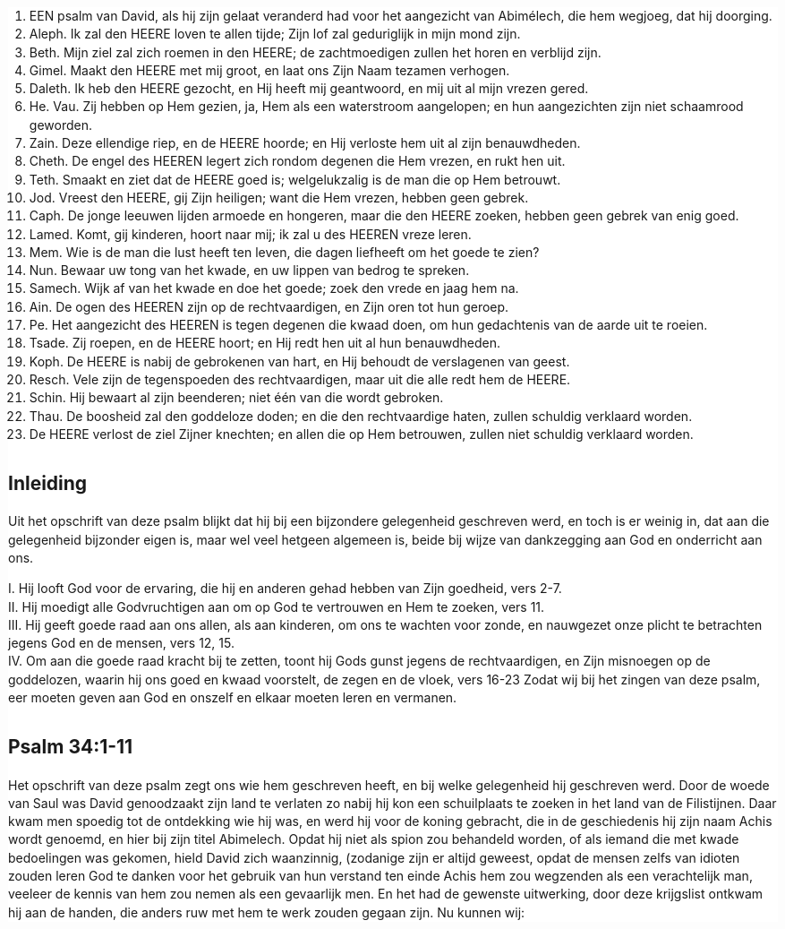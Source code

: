 1. EEN psalm van David, als hij zijn gelaat veranderd had voor het aangezicht van Abimélech, die hem wegjoeg, dat hij doorging.
2. Aleph. Ik zal den HEERE loven te allen tijde; Zijn lof zal geduriglijk in mijn mond zijn.
3. Beth. Mijn ziel zal zich roemen in den HEERE; de zachtmoedigen zullen het horen en verblijd zijn.
4. Gimel. Maakt den HEERE met mij groot, en laat ons Zijn Naam tezamen verhogen.
5. Daleth. Ik heb den HEERE gezocht, en Hij heeft mij geantwoord, en mij uit al mijn vrezen gered.
6. He. Vau. Zij hebben op Hem gezien, ja, Hem als een waterstroom aangelopen; en hun aangezichten zijn niet schaamrood geworden.
7. Zain. Deze ellendige riep, en de HEERE hoorde; en Hij verloste hem uit al zijn benauwdheden.
8. Cheth. De engel des HEEREN legert zich rondom degenen die Hem vrezen, en rukt hen uit.
9. Teth. Smaakt en ziet dat de HEERE goed is; welgelukzalig is de man die op Hem betrouwt.
10. Jod. Vreest den HEERE, gij Zijn heiligen; want die Hem vrezen, hebben geen gebrek.
11. Caph. De jonge leeuwen lijden armoede en hongeren, maar die den HEERE zoeken, hebben geen gebrek van enig goed.
12. Lamed. Komt, gij kinderen, hoort naar mij; ik zal u des HEEREN vreze leren.
13. Mem. Wie is de man die lust heeft ten leven, die dagen liefheeft om het goede te zien?
14. Nun. Bewaar uw tong van het kwade, en uw lippen van bedrog te spreken.
15. Samech. Wijk af van het kwade en doe het goede; zoek den vrede en jaag hem na.
16. Ain. De ogen des HEEREN zijn op de rechtvaardigen, en Zijn oren tot hun geroep.
17. Pe. Het aangezicht des HEEREN is tegen degenen die kwaad doen, om hun gedachtenis van de aarde uit te roeien.
18. Tsade. Zij roepen, en de HEERE hoort; en Hij redt hen uit al hun benauwdheden.
19. Koph. De HEERE is nabij de gebrokenen van hart, en Hij behoudt de verslagenen van geest.
20. Resch. Vele zijn de tegenspoeden des rechtvaardigen, maar uit die alle redt hem de HEERE.
21. Schin. Hij bewaart al zijn beenderen; niet één van die wordt gebroken.
22. Thau. De boosheid zal den goddeloze doden; en die den rechtvaardige haten, zullen schuldig verklaard worden.
23. De HEERE verlost de ziel Zijner knechten; en allen die op Hem betrouwen, zullen niet schuldig verklaard worden.

## Inleiding

Uit het opschrift van deze psalm blijkt dat hij bij een bijzondere gelegenheid geschreven werd, en toch is er weinig in, dat aan die gelegenheid bijzonder eigen is, maar wel veel hetgeen algemeen is, beide bij wijze van dankzegging aan God en onderricht aan ons.

I. Hij looft God voor de ervaring, die hij en anderen gehad hebben van Zijn goedheid, vers 2-7.  
II. Hij moedigt alle Godvruchtigen aan om op God te vertrouwen en Hem te zoeken, vers 11.  
III. Hij geeft goede raad aan ons allen, als aan kinderen, om ons te wachten voor zonde, en nauwgezet onze plicht te betrachten jegens God en de mensen, vers 12, 15.  
IV. Om aan die goede raad kracht bij te zetten, toont hij Gods gunst jegens de rechtvaardigen, en Zijn misnoegen op de goddelozen, waarin hij ons goed en kwaad voorstelt, de zegen en de vloek, vers 16-23 Zodat wij bij het zingen van deze psalm, eer moeten geven aan God en onszelf en elkaar moeten leren en vermanen.  

## Psalm 34:1-11 
Het opschrift van deze psalm zegt ons wie hem geschreven heeft, en bij welke gelegenheid hij geschreven werd. Door de woede van Saul was David genoodzaakt zijn land te verlaten zo nabij hij kon een schuilplaats te zoeken in het land van de Filistijnen. Daar kwam men spoedig tot de ontdekking wie hij was, en werd hij voor de koning gebracht, die in de geschiedenis hij zijn naam Achis wordt genoemd, en hier bij zijn titel Abimelech. Opdat hij niet als spion zou behandeld worden, of als iemand die met kwade bedoelingen was gekomen, hield David zich waanzinnig, (zodanige zijn er altijd geweest, opdat de mensen zelfs van idioten zouden leren God te danken voor het gebruik van hun verstand ten einde Achis hem zou wegzenden als een verachtelijk man, veeleer de kennis van hem zou nemen als een gevaarlijk men. En het had de gewenste uitwerking, door deze krijgslist ontkwam hij aan de handen, die anders ruw met hem te werk zouden gegaan zijn. Nu kunnen wij:
